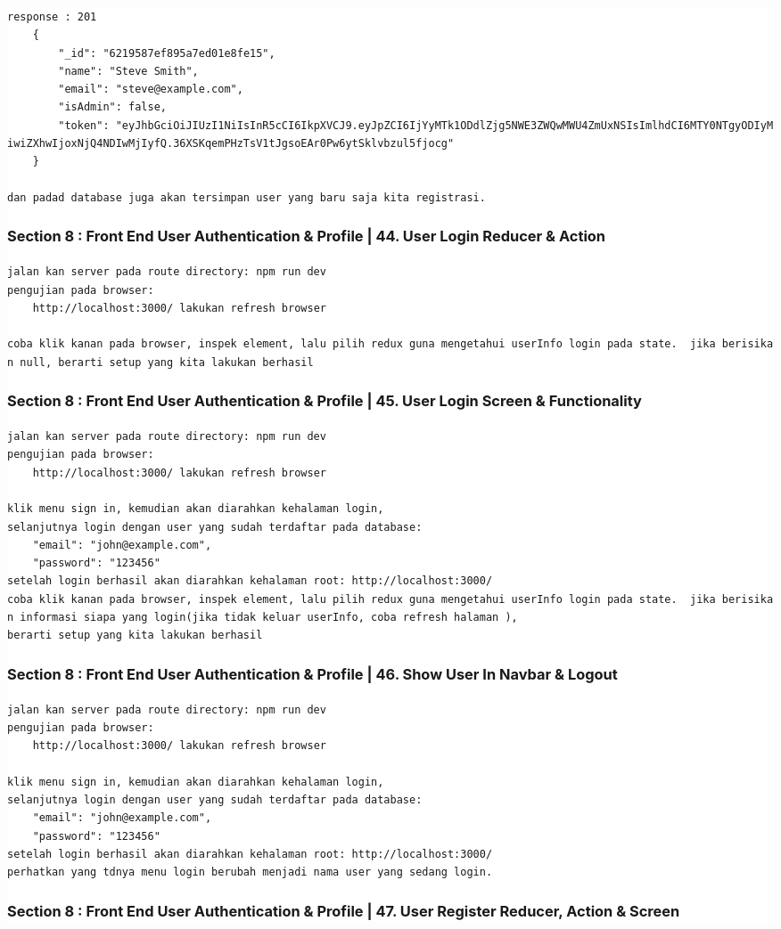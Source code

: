     response : 201
        {
            "_id": "6219587ef895a7ed01e8fe15",
            "name": "Steve Smith",
            "email": "steve@example.com",
            "isAdmin": false,
            "token": "eyJhbGciOiJIUzI1NiIsInR5cCI6IkpXVCJ9.eyJpZCI6IjYyMTk1ODdlZjg5NWE3ZWQwMWU4ZmUxNSIsImlhdCI6MTY0NTgyODIyMiwiZXhwIjoxNjQ4NDIwMjIyfQ.36XSKqemPHzTsV1tJgsoEAr0Pw6ytSklvbzul5fjocg"
        }

    dan padad database juga akan tersimpan user yang baru saja kita registrasi.

### Section 8 : Front End User Authentication & Profile | 44. User Login Reducer & Action

    jalan kan server pada route directory: npm run dev
    pengujian pada browser:
        http://localhost:3000/ lakukan refresh browser

    coba klik kanan pada browser, inspek element, lalu pilih redux guna mengetahui userInfo login pada state.  jika berisikan null, berarti setup yang kita lakukan berhasil

### Section 8 : Front End User Authentication & Profile | 45. User Login Screen & Functionality

    jalan kan server pada route directory: npm run dev
    pengujian pada browser:
        http://localhost:3000/ lakukan refresh browser

    klik menu sign in, kemudian akan diarahkan kehalaman login,
    selanjutnya login dengan user yang sudah terdaftar pada database:
        "email": "john@example.com",
        "password": "123456"
    setelah login berhasil akan diarahkan kehalaman root: http://localhost:3000/
    coba klik kanan pada browser, inspek element, lalu pilih redux guna mengetahui userInfo login pada state.  jika berisikan informasi siapa yang login(jika tidak keluar userInfo, coba refresh halaman ),
    berarti setup yang kita lakukan berhasil

### Section 8 : Front End User Authentication & Profile | 46. Show User In Navbar & Logout

    jalan kan server pada route directory: npm run dev
    pengujian pada browser:
        http://localhost:3000/ lakukan refresh browser

    klik menu sign in, kemudian akan diarahkan kehalaman login,
    selanjutnya login dengan user yang sudah terdaftar pada database:
        "email": "john@example.com",
        "password": "123456"
    setelah login berhasil akan diarahkan kehalaman root: http://localhost:3000/
    perhatkan yang tdnya menu login berubah menjadi nama user yang sedang login.

### Section 8 : Front End User Authentication & Profile | 47. User Register Reducer, Action & Screen
